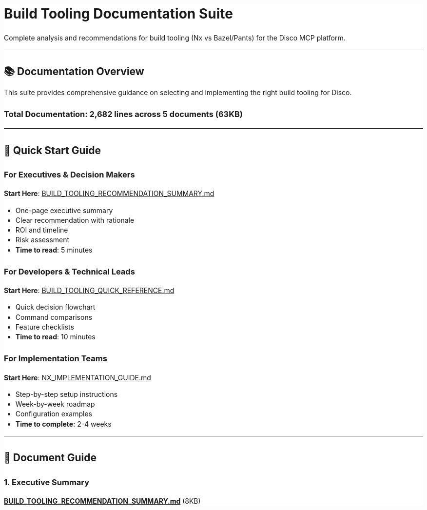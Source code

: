 # Build Tooling Documentation Suite

Complete analysis and recommendations for build tooling (Nx vs Bazel/Pants) for the Disco MCP platform.

---

## 📚 Documentation Overview

This suite provides comprehensive guidance on selecting and implementing the right build tooling for Disco.

### Total Documentation: 2,682 lines across 5 documents (63KB)

---

## 🚀 Quick Start Guide

### For Executives & Decision Makers

**Start Here**: [BUILD_TOOLING_RECOMMENDATION_SUMMARY.md](BUILD_TOOLING_RECOMMENDATION_SUMMARY.md)
- One-page executive summary
- Clear recommendation with rationale
- ROI and timeline
- Risk assessment
- **Time to read**: 5 minutes

### For Developers & Technical Leads

**Start Here**: [BUILD_TOOLING_QUICK_REFERENCE.md](BUILD_TOOLING_QUICK_REFERENCE.md)
- Quick decision flowchart
- Command comparisons
- Feature checklists
- **Time to read**: 10 minutes

### For Implementation Teams

**Start Here**: [NX_IMPLEMENTATION_GUIDE.md](NX_IMPLEMENTATION_GUIDE.md)
- Step-by-step setup instructions
- Week-by-week roadmap
- Configuration examples
- **Time to complete**: 2-4 weeks

---

## 📖 Document Guide

### 1. Executive Summary
**[BUILD_TOOLING_RECOMMENDATION_SUMMARY.md](BUILD_TOOLING_RECOMMENDATION_SUMMARY.md)** (8KB)
